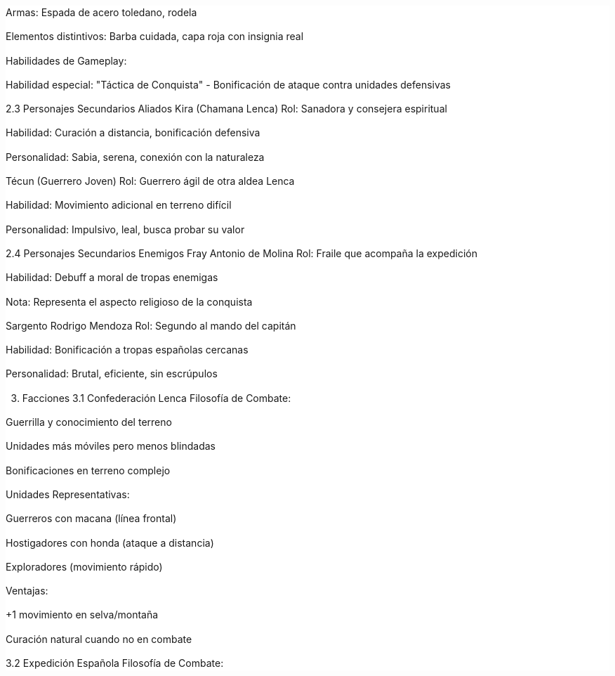 Armas: Espada de acero toledano, rodela

Elementos distintivos: Barba cuidada, capa roja con insignia real

Habilidades de Gameplay:

Habilidad especial: "Táctica de Conquista" - Bonificación de ataque contra unidades defensivas

2.3 Personajes Secundarios Aliados
Kira (Chamana Lenca)
Rol: Sanadora y consejera espiritual

Habilidad: Curación a distancia, bonificación defensiva

Personalidad: Sabia, serena, conexión con la naturaleza

Técun (Guerrero Joven)
Rol: Guerrero ágil de otra aldea Lenca

Habilidad: Movimiento adicional en terreno difícil

Personalidad: Impulsivo, leal, busca probar su valor

2.4 Personajes Secundarios Enemigos
Fray Antonio de Molina
Rol: Fraile que acompaña la expedición

Habilidad: Debuff a moral de tropas enemigas

Nota: Representa el aspecto religioso de la conquista

Sargento Rodrigo Mendoza
Rol: Segundo al mando del capitán

Habilidad: Bonificación a tropas españolas cercanas

Personalidad: Brutal, eficiente, sin escrúpulos

3. Facciones
3.1 Confederación Lenca
Filosofía de Combate:

Guerrilla y conocimiento del terreno

Unidades más móviles pero menos blindadas

Bonificaciones en terreno complejo

Unidades Representativas:

Guerreros con macana (línea frontal)

Hostigadores con honda (ataque a distancia)

Exploradores (movimiento rápido)

Ventajas:

+1 movimiento en selva/montaña

Curación natural cuando no en combate

3.2 Expedición Española
Filosofía de Combate:
